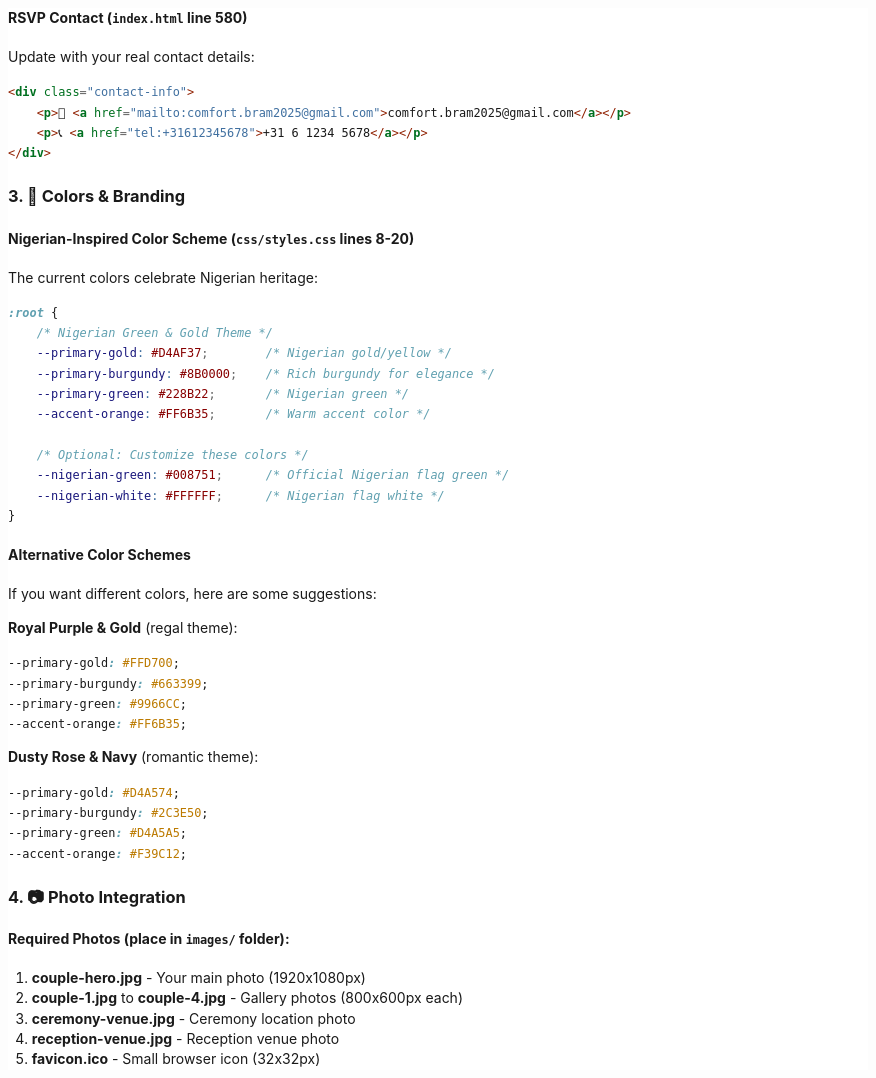 #### RSVP Contact (`index.html` line 580)
Update with your real contact details:

```html
<div class="contact-info">
    <p>📧 <a href="mailto:comfort.bram2025@gmail.com">comfort.bram2025@gmail.com</a></p>
    <p>📞 <a href="tel:+31612345678">+31 6 1234 5678</a></p>
</div>
```

### 3. 🎨 Colors & Branding

#### Nigerian-Inspired Color Scheme (`css/styles.css` lines 8-20)
The current colors celebrate Nigerian heritage:

```css
:root {
    /* Nigerian Green & Gold Theme */
    --primary-gold: #D4AF37;        /* Nigerian gold/yellow */
    --primary-burgundy: #8B0000;    /* Rich burgundy for elegance */
    --primary-green: #228B22;       /* Nigerian green */
    --accent-orange: #FF6B35;       /* Warm accent color */
    
    /* Optional: Customize these colors */
    --nigerian-green: #008751;      /* Official Nigerian flag green */
    --nigerian-white: #FFFFFF;      /* Nigerian flag white */
}
```

#### Alternative Color Schemes
If you want different colors, here are some suggestions:

**Royal Purple & Gold** (regal theme):
```css
--primary-gold: #FFD700;
--primary-burgundy: #663399;
--primary-green: #9966CC;
--accent-orange: #FF6B35;
```

**Dusty Rose & Navy** (romantic theme):
```css
--primary-gold: #D4A574;
--primary-burgundy: #2C3E50;
--primary-green: #D4A5A5;
--accent-orange: #F39C12;
```

### 4. 📷 Photo Integration

#### Required Photos (place in `images/` folder):
1. **couple-hero.jpg** - Your main photo (1920x1080px)
2. **couple-1.jpg** to **couple-4.jpg** - Gallery photos (800x600px each)
3. **ceremony-venue.jpg** - Ceremony location photo
4. **reception-venue.jpg** - Reception venue photo
5. **favicon.ico** - Small browser icon (32x32px)
